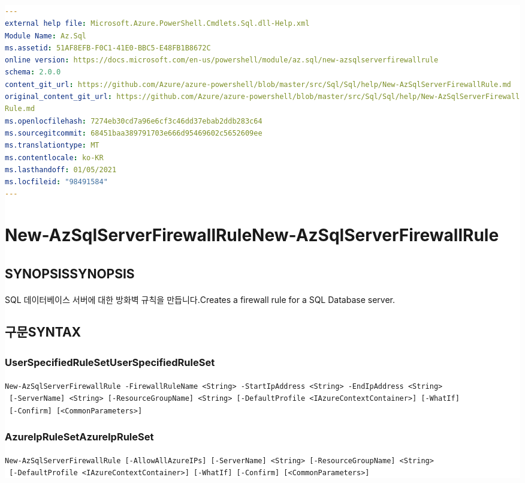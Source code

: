 ```yaml
---
external help file: Microsoft.Azure.PowerShell.Cmdlets.Sql.dll-Help.xml
Module Name: Az.Sql
ms.assetid: 51AF8EFB-F0C1-41E0-BBC5-E48FB1B8672C
online version: https://docs.microsoft.com/en-us/powershell/module/az.sql/new-azsqlserverfirewallrule
schema: 2.0.0
content_git_url: https://github.com/Azure/azure-powershell/blob/master/src/Sql/Sql/help/New-AzSqlServerFirewallRule.md
original_content_git_url: https://github.com/Azure/azure-powershell/blob/master/src/Sql/Sql/help/New-AzSqlServerFirewallRule.md
ms.openlocfilehash: 7274eb30cd7a96e6cf3c46dd37ebab2ddb283c64
ms.sourcegitcommit: 68451baa389791703e666d95469602c5652609ee
ms.translationtype: MT
ms.contentlocale: ko-KR
ms.lasthandoff: 01/05/2021
ms.locfileid: "98491584"
---
```

# <span data-ttu-id="42926-101">New-AzSqlServerFirewallRule</span><span class="sxs-lookup"><span data-stu-id="42926-101">New-AzSqlServerFirewallRule</span></span>

## <span data-ttu-id="42926-102">SYNOPSIS</span><span class="sxs-lookup"><span data-stu-id="42926-102">SYNOPSIS</span></span>
<span data-ttu-id="42926-103">SQL 데이터베이스 서버에 대한 방화벽 규칙을 만듭니다.</span><span class="sxs-lookup"><span data-stu-id="42926-103">Creates a firewall rule for a SQL Database server.</span></span>

## <span data-ttu-id="42926-104">구문</span><span class="sxs-lookup"><span data-stu-id="42926-104">SYNTAX</span></span>

### <span data-ttu-id="42926-105">UserSpecifiedRuleSet</span><span class="sxs-lookup"><span data-stu-id="42926-105">UserSpecifiedRuleSet</span></span>
```
New-AzSqlServerFirewallRule -FirewallRuleName <String> -StartIpAddress <String> -EndIpAddress <String>
 [-ServerName] <String> [-ResourceGroupName] <String> [-DefaultProfile <IAzureContextContainer>] [-WhatIf]
 [-Confirm] [<CommonParameters>]
```

### <span data-ttu-id="42926-106">AzureIpRuleSet</span><span class="sxs-lookup"><span data-stu-id="42926-106">AzureIpRuleSet</span></span>
```
New-AzSqlServerFirewallRule [-AllowAllAzureIPs] [-ServerName] <String> [-ResourceGroupName] <String>
 [-DefaultProfile <IAzureContextContainer>] [-WhatIf] [-Confirm] [<CommonParameters>]
```
